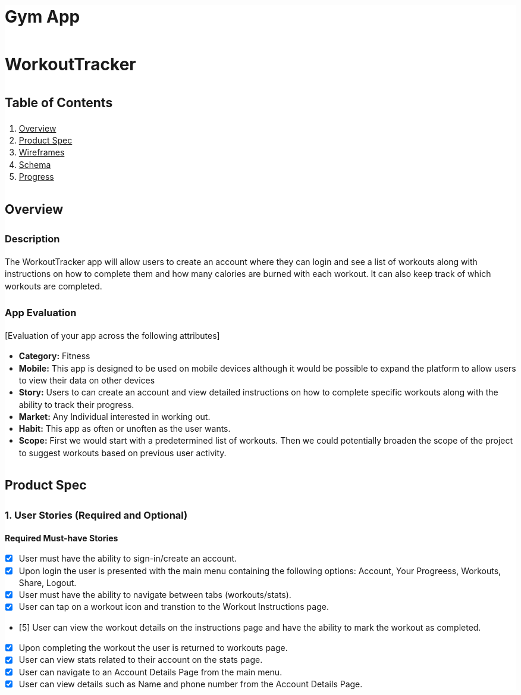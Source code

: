 Gym App
===

# WorkoutTracker

## Table of Contents
1. [Overview](#Overview)
1. [Product Spec](#Product-Spec)
1. [Wireframes](#Wireframes)
1. [Schema](#Schema)
1. [Progress](#Progress)

## Overview
### Description
The WorkoutTracker app will allow users to create an account where they can login and see a list of workouts along with instructions on how to complete them and how many calories are burned with each workout. It can also keep track of which workouts are completed.

### App Evaluation
[Evaluation of your app across the following attributes]
- **Category:** Fitness
- **Mobile:** This app is designed to be used on mobile devices although it would be possible to expand the platform to allow users to view their data on other devices
- **Story:** Users to can create an account and view detailed instructions on how to complete specific workouts along with the ability to track their progress.
- **Market:** Any Individual interested in working out.
- **Habit:** This app as often or unoften as the user wants.
- **Scope:** First we would start with a predetermined list of workouts. Then we could potentially broaden the scope of the project to suggest workouts based on previous user activity.

## Product Spec

### 1. User Stories (Required and Optional)

**Required Must-have Stories**

* [x] User must have the ability to sign-in/create an account.
* [x] Upon login the user is presented with the main menu containing the following options: Account, Your Progreess, Workouts, Share, Logout.
* [x] User must have the ability to navigate between tabs (workouts/stats).
* [x] User can tap on a workout icon and transtion to the Workout Instructions page.
* [5] User can view the workout details on the instructions page and have the ability to mark the workout as completed.
* [x] Upon completing the workout the user is returned to workouts page.
* [x] User can view stats related to their account on the stats page.
* [x] User can navigate to an Account Details Page from the main menu.
* [x] User can view details such as Name and phone number from the Account Details Page.
